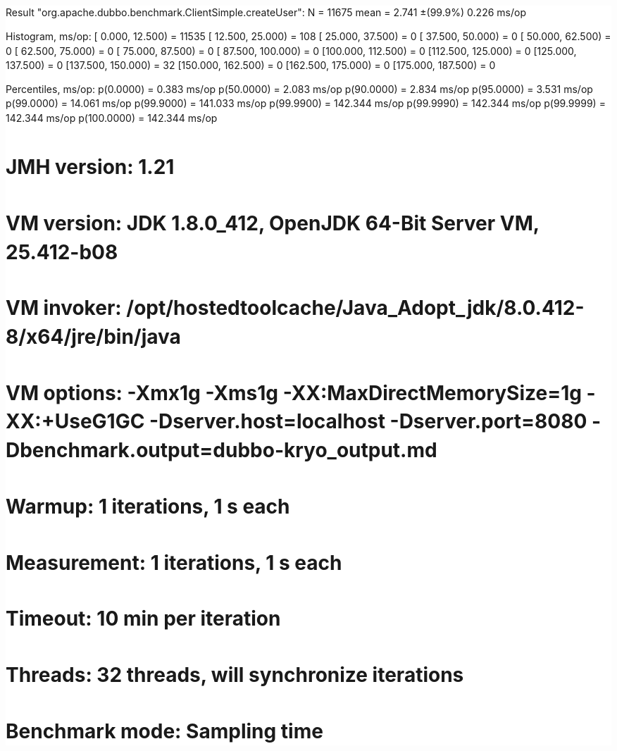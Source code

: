 

Result "org.apache.dubbo.benchmark.ClientSimple.createUser":
  N = 11675
  mean =      2.741 ±(99.9%) 0.226 ms/op

  Histogram, ms/op:
    [  0.000,  12.500) = 11535 
    [ 12.500,  25.000) = 108 
    [ 25.000,  37.500) = 0 
    [ 37.500,  50.000) = 0 
    [ 50.000,  62.500) = 0 
    [ 62.500,  75.000) = 0 
    [ 75.000,  87.500) = 0 
    [ 87.500, 100.000) = 0 
    [100.000, 112.500) = 0 
    [112.500, 125.000) = 0 
    [125.000, 137.500) = 0 
    [137.500, 150.000) = 32 
    [150.000, 162.500) = 0 
    [162.500, 175.000) = 0 
    [175.000, 187.500) = 0 

  Percentiles, ms/op:
      p(0.0000) =      0.383 ms/op
     p(50.0000) =      2.083 ms/op
     p(90.0000) =      2.834 ms/op
     p(95.0000) =      3.531 ms/op
     p(99.0000) =     14.061 ms/op
     p(99.9000) =    141.033 ms/op
     p(99.9900) =    142.344 ms/op
     p(99.9990) =    142.344 ms/op
     p(99.9999) =    142.344 ms/op
    p(100.0000) =    142.344 ms/op


# JMH version: 1.21
# VM version: JDK 1.8.0_412, OpenJDK 64-Bit Server VM, 25.412-b08
# VM invoker: /opt/hostedtoolcache/Java_Adopt_jdk/8.0.412-8/x64/jre/bin/java
# VM options: -Xmx1g -Xms1g -XX:MaxDirectMemorySize=1g -XX:+UseG1GC -Dserver.host=localhost -Dserver.port=8080 -Dbenchmark.output=dubbo-kryo_output.md
# Warmup: 1 iterations, 1 s each
# Measurement: 1 iterations, 1 s each
# Timeout: 10 min per iteration
# Threads: 32 threads, will synchronize iterations
# Benchmark mode: Sampling time